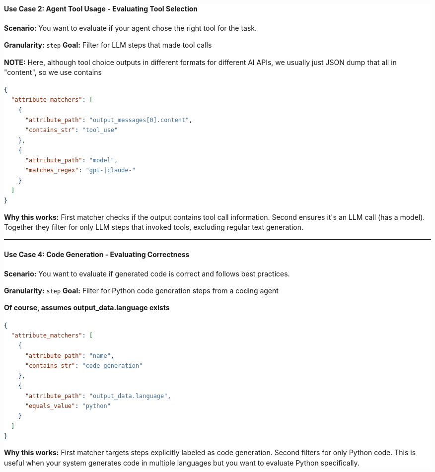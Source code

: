 
#### Use Case 2: Agent Tool Usage - Evaluating Tool Selection

**Scenario:** You want to evaluate if your agent chose the right tool for the task.

**Granularity:** `step`
**Goal:** Filter for LLM steps that made tool calls

**NOTE:** Here, although tool choice outputs in different formats for different AI APIs, we usually just JSON dump that all in "content", so we use contains
```json
{
  "attribute_matchers": [
    {
      "attribute_path": "output_messages[0].content",
      "contains_str": "tool_use"
    },
    {
      "attribute_path": "model",
      "matches_regex": "gpt-|claude-"
    }
  ]
}
```

**Why this works:** First matcher checks if the output contains tool call information. Second ensures it's an LLM call (has a model). Together they filter for only LLM steps that invoked tools, excluding regular text generation.

---

#### Use Case 4: Code Generation - Evaluating Correctness

**Scenario:** You want to evaluate if generated code is correct and follows best practices.

**Granularity:** `step`
**Goal:** Filter for Python code generation steps from a coding agent

**Of course, assumes output_data.language exists**
```json
{
  "attribute_matchers": [
    {
      "attribute_path": "name",
      "contains_str": "code_generation"
    },
    {
      "attribute_path": "output_data.language",
      "equals_value": "python"
    }
  ]
}
```

**Why this works:** First matcher targets steps explicitly labeled as code generation. Second filters for only Python code. This is useful when your system generates code in multiple languages but you want to evaluate Python specifically.
